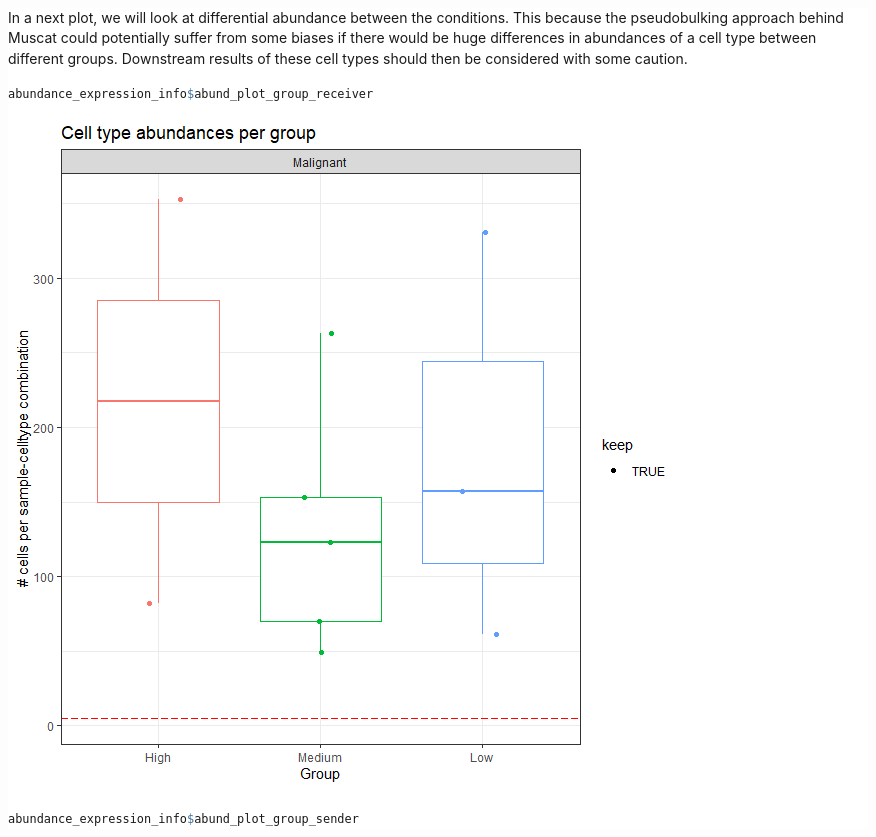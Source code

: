 In a next plot, we will look at differential abundance between the
conditions. This because the pseudobulking approach behind Muscat could
potentially suffer from some biases if there would be huge differences
in abundances of a cell type between different groups. Downstream
results of these cell types should then be considered with some caution.

``` r
abundance_expression_info$abund_plot_group_receiver
```

![](basic_analysis_steps_separate_files/figure-gfm/unnamed-chunk-13-1.png)

``` r
abundance_expression_info$abund_plot_group_sender
```
